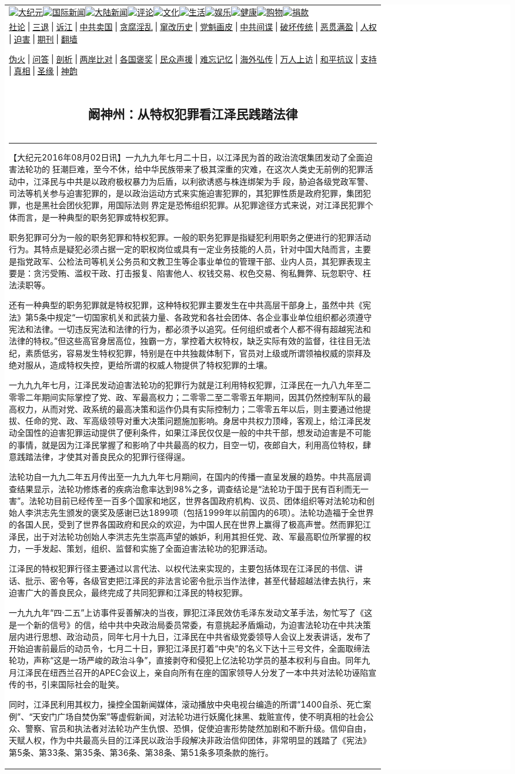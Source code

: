 <a name="1" id="1" target="_blank"></a><span id="1"></span>
<table align=center border="0"><tr><td colspan="2" VALIGN=TOP><a href="/gb/nsc413.md#1"><img src="https://raw.githubusercontent.com/lsouru216/www/master/t/djy/1.jpg" title="大纪元"></a><a href="/gb/n24hr.md#1"><img src="https://raw.githubusercontent.com/lsouru216/www/master/t/djy/3.jpg" title="国际新闻"></a><a href="/gb/nsc413.md#1"><img src="https://raw.githubusercontent.com/lsouru216/www/master/t/djy/4.jpg" title="大陆新闻"></a><a href="/gb/news392.md#1"><img src="https://raw.githubusercontent.com/lsouru216/www/master/t/djy/5.jpg" title="评论"></a><a href="/gb/news2007.md#1"><img src="https://raw.githubusercontent.com/lsouru216/www/master/t/djy/6.jpg" title="文化"></a><a href="/gb/news2008.md#1"><img src="https://raw.githubusercontent.com/lsouru216/www/master/t/djy/7.jpg" title="生活"></a><a href="/gb/ncyule.md#1"><img src="https://raw.githubusercontent.com/lsouru216/www/master/t/djy/8.jpg" title="娱乐"></a><a href="/gb/nsc1002.md#1"><img src="https://raw.githubusercontent.com/lsouru216/www/master/t/djy/9.jpg" title="健康"><a href="https://www.youlucky.com"><img src="https://raw.githubusercontent.com/lsouru216/www/master/t/djy/10.jpg" title="购物"></a><a href="https://donate.epochtimes.com/?utm_medium=epochtimes&utm_source=referral&utm_campaign=donate_button_djyarticleheader"><img src="https://raw.githubusercontent.com/lsouru216/www/master/t/djy/12.jpg" title="捐款"></a></td></tr>
<tr><td colspan="2" VALIGN=TOP><a target="_blank" href="/gb/9p.md#1">社论</a> | <a target="_blank" href="/gb/nf5657.md#1">三退</a> | <a target="_blank" href="/gb/nf6124.md#1">诉江</a> | <a target="_blank" href="/gb/nf1176117.md#1">中共卖国</a> | <a target="_blank" href="/gb/nf5773.md#1">贪腐淫乱</a> | <a target="_blank" href="/gb/nf1176115.md#1">窜改历史</a> | <a target="_blank" href="/gb/nf1176107.md#1">党魁画皮</a> | <a target="_blank" href="/gb/nf1320400.md#1">中共间谍</a> | <a target="_blank" href="/gb/nf1176114.md#1">破坏传统</a> | <a target="_blank" href="https://github.com/lsouru216/ntdtv/blob/master/gb/prog447_1.md#1">恶贯满盈</a> | <a target="_blank" href="/gb/ncid278.md#1">人权</a> | <a target="_blank" href="/gb/nf1176111.md#1">迫害</a> | <a target="_blank" href="https://gitlab.com/szzdlab/mh-qikan/blob/master/README.md#1">期刊</a> | <a target="_blank" href="https://github.com/bannedbook/fanqiang/wiki">翻墙</a></p><p><a target="_blank" href="/gb/nf5562.md#1">伪火</a> | <a target="_blank" href="/gb/nf4378.md#1">问答</a> | <a target="_blank" href="/gb/nf5792.md#1">剖析</a> | <a target="_blank" href="/gb/nf5735.md#1">两岸比对</a> | <a target="_blank" href="/gb/nf6119.md#1">各国褒奖</a> | <a target="_blank" href="/gb/nf6120.md#1">民众声援</a> | <a target="_blank" href="/gb/nf1188594.md#1">难忘记忆</a> | <a target="_blank" href="/gb/nf3180.md#1">海外弘传</a> | <a target="_blank" href="/gb/nf5410.md#1">万人上访</a> | <a target="_blank" href="https://github.com/lsouru216/ntdtv/blob/master/gb/prog1530_1.md#1">和平抗议</a> | <a target="_blank" href="/gb/nf4386.md#1">支持</a> | <a target="_blank" href="/gb/nf4389.md#1">真相</a> | <a target="_blank" href="/gb/nf5790.md#1">圣缘</a> | <a target="_blank" href="/gb/nf4786.md#1">神韵</a></td></tr>
<tr><td VALIGN=TOP width="626"><h2 align=center>阚神州：从特权犯罪看江泽民践踏法律</h2>

<h6></h6>
<hr>
<p>【大纪元2016年08月02日讯】一九九九年七月二十日，以江泽民为首的政治流氓集团发动了全面<ahref="\&quot;http://www.minghui.org/mh/glossary.md#1#37\&quot;">迫害</a><ahref="\&quot;http://www.minghui.org/mh/glossary.md#1#1\&quot;">法轮功</a>的 狂潮巨难，至今不休，给中华民族带来了极其深重的灾难，在这次人类史无前例的犯罪活动中，江泽民与中共是以政府极权暴力为后盾，以利欲诱惑与株连绑架为手 段，胁迫各级党政军警、司法等机关参与迫害犯罪的，是以政治运动方式来实施迫害犯罪的，其犯罪性质是政府犯罪，集团犯罪，也是黑社会团伙犯罪，用国际法则 界定是恐怖组织犯罪。从犯罪途径方式来说，对江泽民犯罪个体而言，是一种典型的<ahref="/gb/tag/%E8%81%8C%E5%8A%A1%E7%8A%AF%E7%BD%AA.md#1">职务犯罪</a>或<ahref="/gb/tag/%E7%89%B9%E6%9D%83%E7%8A%AF%E7%BD%AA.md#1">特权犯罪</a>。</p>
<p><ahref="/gb/tag/%E8%81%8C%E5%8A%A1%E7%8A%AF%E7%BD%AA.md#1">职务犯罪</a>可分为一般的职务犯罪和<ahref="/gb/tag/%E7%89%B9%E6%9D%83%E7%8A%AF%E7%BD%AA.md#1">特权犯罪</a>。一般的职务犯罪是指疑犯利用职务之便进行的犯罪活动行为。其特点是疑犯必须占据一定的职权岗位或具有一定业务技能的人员，针对中国大陆而言，主要是指党政军、公检法司等机关公务员和文教卫生等企事业单位的管理干部、业内人员，其犯罪表现主要是：贪污受贿、滥权干政、打击报复、陷害他人、权钱交易、权色交易、徇私舞弊、玩忽职守、枉法渎职等。</p>
<p>还有一种典型的职务犯罪就是特权犯罪，这种特权犯罪主要发生在中共高层干部身上，虽然中共《宪法》第5条中规定“一切国家机关和武装力量、各政党和各社会团体、各企业事业单位组织都必须遵守宪法和法律。一切违反宪法和法律的行为，都必须予以追究。任何组织或者个人都不得有超越宪法和法律的特权。”但这些高官身居高位，独霸一方，掌控着大权特权，缺乏实际有效的监督，往往目无法纪，素质低劣，容易发生特权犯罪，特别是在中共独裁体制下，官员对上级或所谓领袖权威的崇拜及绝对服从，造成特权失控，更给所谓的权威人物提供了特权犯罪的土壤。</p>
<p>一九九九年七月，江泽民发动迫害<ahref="/gb/tag/%E6%B3%95%E8%BD%AE%E5%8A%9F.md#1">法轮功</a>的犯罪行为就是江利用特权犯罪，江泽民在一九八九年至二零零二年期间实际掌控了党、政、军最高权力；二零零二至二零零五年期间，因其仍然控制军队的最高权力，从而对党、政系统的最高决策和运作仍具有实际控制力；二零零五年以后，则主要通过他提拔、任命的党、政、军高级领导对重大决策问题施加影响。身居中共权力顶峰，客观上，给江泽民发动全国性的迫害犯罪运动提供了便利条件，如果江泽民仅仅是一般的中共干部，想发动迫害是不可能的事情，就是因为江泽民掌握了和影响了中共最高的权力，目空一切，夜郎自大，利用高位特权，肆意践踏法律，才使其对善良民众的犯罪行径得逞。</p>
<p><ahref="/gb/tag/%E6%B3%95%E8%BD%AE%E5%8A%9F.md#1">法轮功</a>自一九九二年五月传出至一九九九年七月期间，在国内的传播一直呈发展的趋势。中共高层调查结果显示，法轮功修炼者的疾病治愈率达到98%之多，调查结论是“法轮功于国于民有百利而无一害”。法轮功目前已经传至一百多个国家和地区，世界各国政府机构、议员、团体组织等对法轮功和创始人<ahref="\&quot;http://www.minghui.org/mh/glossary.md#1#32\&quot;">李洪志</a>先生颁发的褒奖及感谢已达1899项（包括1999年以前国内的6项）。法轮功造福于全世界的各国人民，受到了世界各国政府和民众的欢迎，为中国人民在世界上赢得了极高声誉。然而罪犯江泽民，出于对法轮功创始人李洪志先生崇高声望的嫉妒，利用其担任党、政、军最高职位所掌握的权力，一手发起、策划，组织、监督和实施了全面迫害法轮功的犯罪活动。</p>
<p>江泽民的特权犯罪行径主要通过以言代法、以权代法来实现的，主要包括体现在江泽民的书信、讲话、批示、密令等，各级官吏把江泽民的非法言论密令批示当作法律，甚至代替超越法律去执行，来迫害广大的善良民众，最终完成了共同犯罪和江泽民的特权犯罪。</p>
<p>一九九九年“四·二五”上访事件妥善解决的当夜，罪犯江泽民效仿毛泽东发动文革手法，匆忙写了《这是一个新的信号》的信，给中共中央政治局委员常委，有意挑起矛盾煽动，为迫害法轮功在中共决策层内进行思想、政治动员，同年七月十九日，江泽民在中共省级党委领导人会议上发表讲话，发布了开始迫害前最后的动员令，七月二十日，罪犯江泽民打着“中央”的名义下达十三号文件，全面取缔法轮功，声称“这是一场严峻的政治斗争”，直接剥夺和侵犯上亿法轮功学员的基本权利与自由。同年九月江泽民在纽西兰召开的APEC会议上，亲自向所有在座的国家领导人分发了一本中共对法轮功诬陷宣传的书，引来国际社会的耻笑。</p>
<p>同时，江泽民利用其权力，操控全国新闻媒体，滚动播放中央电视台编造的所谓“1400自杀、死亡案例”、“天安门广场自焚伪案”等虚假新闻，对法轮功进行妖魔化抹黑、栽赃宣传，使不明真相的社会公众、警察、官员和执法者对法轮功产生仇恨、恐惧，促使迫害形势陡然加剧和不断升级。信仰自由，天赋人权，作为中共最高头目的江泽民以政治手段解决非政治信仰团体，非常明显的践踏了《宪法》第5条、第33条、第35条、第36条、第38条、第51条多项条款的施行。</p>